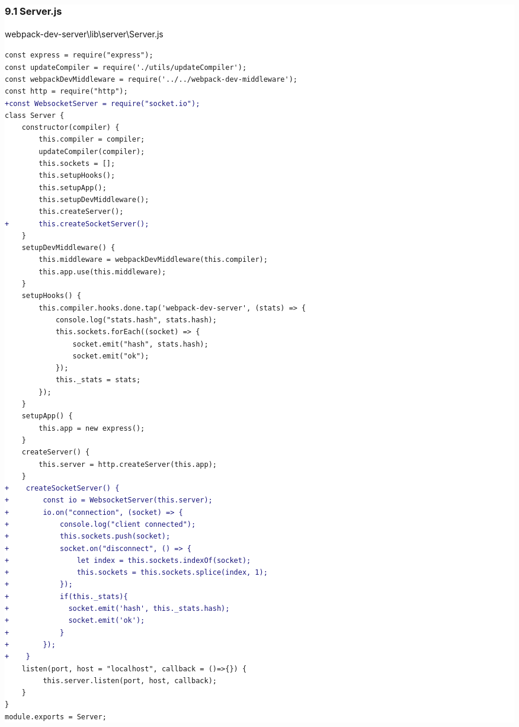 ### 9.1 Server.js

webpack-dev-server\lib\server\Server.js

```diff
const express = require("express");
const updateCompiler = require('./utils/updateCompiler');
const webpackDevMiddleware = require('../../webpack-dev-middleware');
const http = require("http");
+const WebsocketServer = require("socket.io");
class Server {
    constructor(compiler) {
        this.compiler = compiler;
        updateCompiler(compiler);
        this.sockets = [];
        this.setupHooks();
        this.setupApp();
        this.setupDevMiddleware();
        this.createServer();
+       this.createSocketServer();
    }
    setupDevMiddleware() {
        this.middleware = webpackDevMiddleware(this.compiler);
        this.app.use(this.middleware);
    }
    setupHooks() {
        this.compiler.hooks.done.tap('webpack-dev-server', (stats) => {
            console.log("stats.hash", stats.hash);
            this.sockets.forEach((socket) => {
                socket.emit("hash", stats.hash);
                socket.emit("ok");
            });
            this._stats = stats;
        });
    }
    setupApp() {
        this.app = new express();
    }
    createServer() {
        this.server = http.createServer(this.app);
    }
+    createSocketServer() {
+        const io = WebsocketServer(this.server);
+        io.on("connection", (socket) => {
+            console.log("client connected");
+            this.sockets.push(socket);
+            socket.on("disconnect", () => {
+                let index = this.sockets.indexOf(socket);
+                this.sockets = this.sockets.splice(index, 1);
+            });
+            if(this._stats){
+              socket.emit('hash', this._stats.hash);
+              socket.emit('ok');
+            }
+        });
+    }
    listen(port, host = "localhost", callback = ()=>{}) {
         this.server.listen(port, host, callback);
    }
}
module.exports = Server;
```

